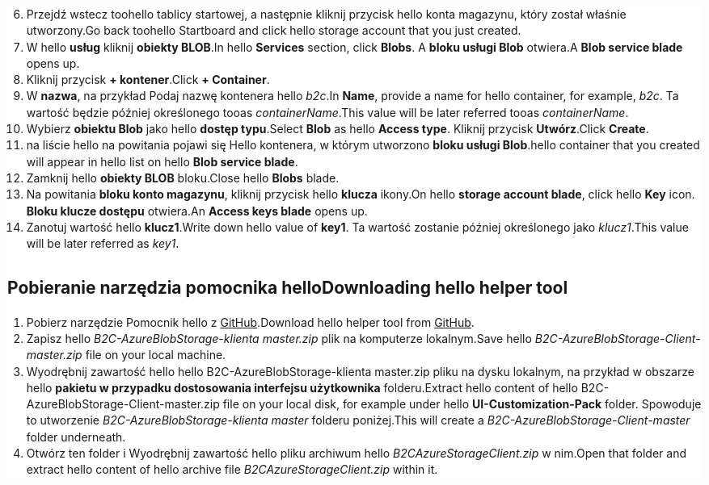 6. <span data-ttu-id="a00ca-146">Przejdź wstecz toohello tablicy startowej, a następnie kliknij przycisk hello konta magazynu, który został właśnie utworzony.</span><span class="sxs-lookup"><span data-stu-id="a00ca-146">Go back toohello Startboard and click hello storage account that you just created.</span></span>
7. <span data-ttu-id="a00ca-147">W hello **usług** kliknij **obiekty BLOB**.</span><span class="sxs-lookup"><span data-stu-id="a00ca-147">In hello **Services** section, click **Blobs**.</span></span> <span data-ttu-id="a00ca-148">A **bloku usługi Blob** otwiera.</span><span class="sxs-lookup"><span data-stu-id="a00ca-148">A **Blob service blade** opens up.</span></span>
8. <span data-ttu-id="a00ca-149">Kliknij przycisk **+ kontener**.</span><span class="sxs-lookup"><span data-stu-id="a00ca-149">Click **+ Container**.</span></span>
9. <span data-ttu-id="a00ca-150">W **nazwa**, na przykład Podaj nazwę kontenera hello *b2c*.</span><span class="sxs-lookup"><span data-stu-id="a00ca-150">In **Name**, provide a name for hello container, for example, *b2c*.</span></span> <span data-ttu-id="a00ca-151">Ta wartość będzie później określonego tooas *containerName*.</span><span class="sxs-lookup"><span data-stu-id="a00ca-151">This value will be later referred tooas *containerName*.</span></span>
9. <span data-ttu-id="a00ca-152">Wybierz **obiektu Blob** jako hello **dostęp typu**.</span><span class="sxs-lookup"><span data-stu-id="a00ca-152">Select **Blob** as hello **Access type**.</span></span> <span data-ttu-id="a00ca-153">Kliknij przycisk **Utwórz**.</span><span class="sxs-lookup"><span data-stu-id="a00ca-153">Click **Create**.</span></span>
10. <span data-ttu-id="a00ca-154">na liście hello na powitania pojawi się Hello kontenera, w którym utworzono **bloku usługi Blob**.</span><span class="sxs-lookup"><span data-stu-id="a00ca-154">hello container that you created will appear in hello list on hello **Blob service blade**.</span></span>
11. <span data-ttu-id="a00ca-155">Zamknij hello **obiekty BLOB** bloku.</span><span class="sxs-lookup"><span data-stu-id="a00ca-155">Close hello **Blobs** blade.</span></span>
12. <span data-ttu-id="a00ca-156">Na powitania **bloku konto magazynu**, kliknij przycisk hello **klucza** ikony.</span><span class="sxs-lookup"><span data-stu-id="a00ca-156">On hello **storage account blade**, click hello **Key** icon.</span></span> <span data-ttu-id="a00ca-157">**Bloku klucze dostępu** otwiera.</span><span class="sxs-lookup"><span data-stu-id="a00ca-157">An **Access keys blade** opens up.</span></span>  
13. <span data-ttu-id="a00ca-158">Zanotuj wartość hello **klucz1**.</span><span class="sxs-lookup"><span data-stu-id="a00ca-158">Write down hello value of **key1**.</span></span> <span data-ttu-id="a00ca-159">Ta wartość zostanie później określonego jako *klucz1*.</span><span class="sxs-lookup"><span data-stu-id="a00ca-159">This value will be later referred as *key1*.</span></span>

## <a name="downloading-hello-helper-tool"></a><span data-ttu-id="a00ca-160">Pobieranie narzędzia pomocnika hello</span><span class="sxs-lookup"><span data-stu-id="a00ca-160">Downloading hello helper tool</span></span>

1.  <span data-ttu-id="a00ca-161">Pobierz narzędzie Pomocnik hello z [GitHub](https://github.com/azureadquickstarts/b2c-azureblobstorage-client/archive/master.zip).</span><span class="sxs-lookup"><span data-stu-id="a00ca-161">Download hello helper tool from [GitHub](https://github.com/azureadquickstarts/b2c-azureblobstorage-client/archive/master.zip).</span></span>
2.  <span data-ttu-id="a00ca-162">Zapisz hello *B2C-AzureBlobStorage-klienta master.zip* plik na komputerze lokalnym.</span><span class="sxs-lookup"><span data-stu-id="a00ca-162">Save hello *B2C-AzureBlobStorage-Client-master.zip* file on your local machine.</span></span>
3.  <span data-ttu-id="a00ca-163">Wyodrębnij zawartość hello hello B2C-AzureBlobStorage-klienta master.zip pliku na dysku lokalnym, na przykład w obszarze hello **pakietu w przypadku dostosowania interfejsu użytkownika** folderu.</span><span class="sxs-lookup"><span data-stu-id="a00ca-163">Extract hello content of hello B2C-AzureBlobStorage-Client-master.zip file on your local disk, for example under hello **UI-Customization-Pack** folder.</span></span> <span data-ttu-id="a00ca-164">Spowoduje to utworzenie *B2C-AzureBlobStorage-klienta master* folderu poniżej.</span><span class="sxs-lookup"><span data-stu-id="a00ca-164">This will create a *B2C-AzureBlobStorage-Client-master* folder underneath.</span></span>
4.  <span data-ttu-id="a00ca-165">Otwórz ten folder i Wyodrębnij zawartość hello pliku archiwum hello *B2CAzureStorageClient.zip* w nim.</span><span class="sxs-lookup"><span data-stu-id="a00ca-165">Open that folder and extract hello content of hello archive file *B2CAzureStorageClient.zip* within it.</span></span>
